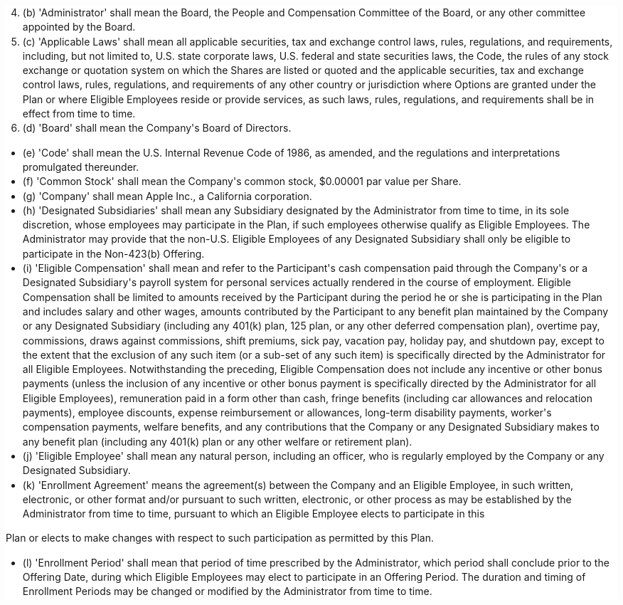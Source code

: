 4. (b) 'Administrator' shall mean the Board, the People and Compensation Committee  of  the  Board,  or  any  other  committee  appointed  by  the Board.
5. (c) 'Applicable  Laws' shall  mean  all  applicable  securities,  tax  and exchange control laws, rules, regulations, and requirements, including,  but  not  limited  to,  U.S.  state  corporate  laws,  U.S.  federal and state securities laws, the Code, the rules of any stock exchange or quotation system on which the Shares are listed or quoted and the applicable securities, tax and exchange control laws, rules, regulations,  and  requirements  of  any  other  country  or  jurisdiction where Options are granted under the Plan or where Eligible Employees reside or provide services, as such laws, rules, regulations, and requirements shall be in effect from time to time.
6. (d) 'Board' shall mean the Company's Board of Directors.



- (e) 'Code' shall  mean  the  U.S.  Internal  Revenue  Code  of  1986,  as amended, and the regulations and interpretations promulgated thereunder.
- (f) 'Common Stock' shall mean the Company's common stock, $0.00001 par value per Share.
- (g) 'Company' shall mean Apple Inc., a California corporation.
- (h) 'Designated Subsidiaries' shall mean any Subsidiary designated by the  Administrator  from  time  to  time,  in  its  sole  discretion,  whose employees may participate in the Plan, if such employees otherwise qualify as Eligible Employees.  The Administrator may provide that the non-U.S. Eligible Employees of any Designated Subsidiary shall only be eligible to participate in the Non-423(b) Offering.
- (i) 'Eligible  Compensation' shall  mean  and  refer  to  the  Participant's cash  compensation  paid  through  the  Company's  or  a  Designated Subsidiary's payroll system for personal services actually rendered in the course of employment.  Eligible Compensation shall be limited to amounts  received  by  the  Participant  during  the  period  he  or  she  is participating  in  the  Plan  and  includes  salary  and  other  wages, amounts contributed by the Participant to any benefit plan maintained by the Company or any Designated Subsidiary (including any 401(k) plan,  125  plan,  or  any  other  deferred  compensation  plan),  overtime pay,  commissions, draws against commissions, shift premiums, sick pay,  vacation  pay,  holiday  pay,  and  shutdown  pay,  except  to  the extent that the exclusion of any such item (or a sub-set of any such item)  is  specifically  directed  by  the  Administrator  for  all  Eligible Employees.    Notwithstanding  the  preceding,  Eligible  Compensation does not include any incentive or other bonus payments (unless the inclusion  of  any  incentive  or  other  bonus  payment  is  specifically directed by the Administrator for all Eligible Employees), remuneration paid in a form other than cash, fringe benefits (including car allowances and relocation  payments),  employee  discounts,  expense reimbursement or allowances, long-term disability payments, worker's compensation payments, welfare benefits, and any contributions that the Company or any Designated Subsidiary makes to any benefit plan (including any 401(k) plan or any other welfare or retirement plan).
- (j) 'Eligible  Employee' shall  mean  any  natural  person,  including  an officer, who is regularly employed by the Company or any Designated Subsidiary.
- (k) 'Enrollment Agreement' means the agreement(s) between the Company  and  an  Eligible  Employee,  in  such  written,  electronic,  or other  format  and/or  pursuant  to  such  written,  electronic,  or  other process as may be established by the Administrator from time to time, pursuant  to  which  an  Eligible  Employee  elects  to  participate  in  this

Plan or elects to make changes with respect to such participation as permitted by this Plan.

- (l) 'Enrollment Period' shall mean that period of time prescribed by the Administrator, which period shall conclude prior to the Offering Date, during  which  Eligible  Employees  may  elect  to  participate  in  an Offering Period.  The duration and timing of Enrollment Periods may be changed or modified by the Administrator from time to time.